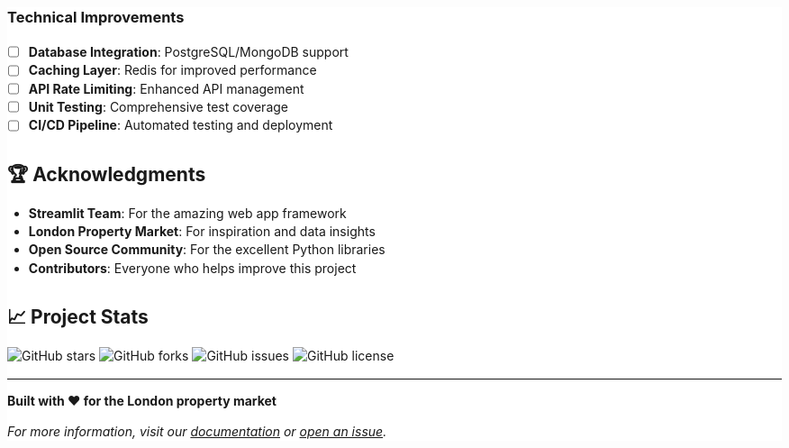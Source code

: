 ### **Technical Improvements**
- [ ] **Database Integration**: PostgreSQL/MongoDB support
- [ ] **Caching Layer**: Redis for improved performance
- [ ] **API Rate Limiting**: Enhanced API management
- [ ] **Unit Testing**: Comprehensive test coverage
- [ ] **CI/CD Pipeline**: Automated testing and deployment

## 🏆 Acknowledgments

- **Streamlit Team**: For the amazing web app framework
- **London Property Market**: For inspiration and data insights
- **Open Source Community**: For the excellent Python libraries
- **Contributors**: Everyone who helps improve this project

## 📈 Project Stats

![GitHub stars](https://img.shields.io/github/stars/yourusername/london-property-analyzer?style=social)
![GitHub forks](https://img.shields.io/github/forks/yourusername/london-property-analyzer?style=social)
![GitHub issues](https://img.shields.io/github/issues/yourusername/london-property-analyzer)
![GitHub license](https://img.shields.io/github/license/yourusername/london-property-analyzer)

---

**Built with ❤️ for the London property market**

*For more information, visit our [documentation](docs/) or [open an issue](https://github.com/yourusername/london-property-analyzer/issues).*
